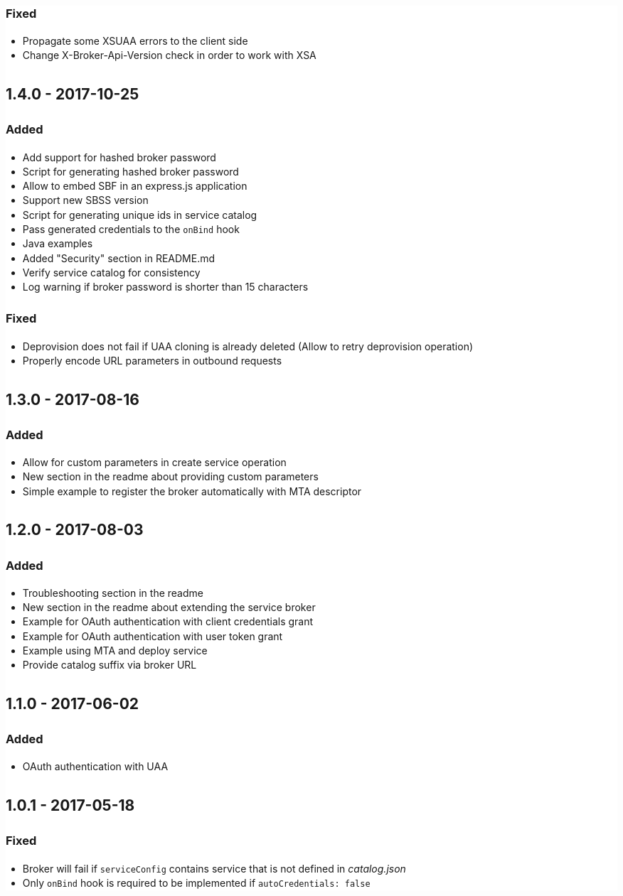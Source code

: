 ### Fixed
- Propagate some XSUAA errors to the client side
- Change X-Broker-Api-Version check in order to work with XSA

## 1.4.0 - 2017-10-25

### Added
- Add support for hashed broker password
- Script for generating hashed broker password
- Allow to embed SBF in an express.js application
- Support new SBSS version
- Script for generating unique ids in service catalog
- Pass generated credentials to the `onBind` hook
- Java examples
- Added "Security" section in README.md
- Verify service catalog for consistency
- Log warning if broker password is shorter than 15 characters

### Fixed
- Deprovision does not fail if UAA cloning is already deleted (Allow to retry deprovision operation)
- Properly encode URL parameters in outbound requests

## 1.3.0 - 2017-08-16

### Added
- Allow for custom parameters in create service operation
- New section in the readme about providing custom parameters
- Simple example to register the broker automatically with MTA descriptor

## 1.2.0 - 2017-08-03

### Added
- Troubleshooting section in the readme
- New section in the readme about extending the service broker
- Example for OAuth authentication with client credentials grant
- Example for OAuth authentication with user token grant
- Example using MTA and deploy service
- Provide catalog suffix via broker URL

## 1.1.0 - 2017-06-02

### Added
- OAuth authentication with UAA

## 1.0.1 - 2017-05-18

### Fixed
- Broker will fail if `serviceConfig` contains service that is not defined in *catalog.json*
- Only `onBind` hook is required to be implemented if `autoCredentials: false`
